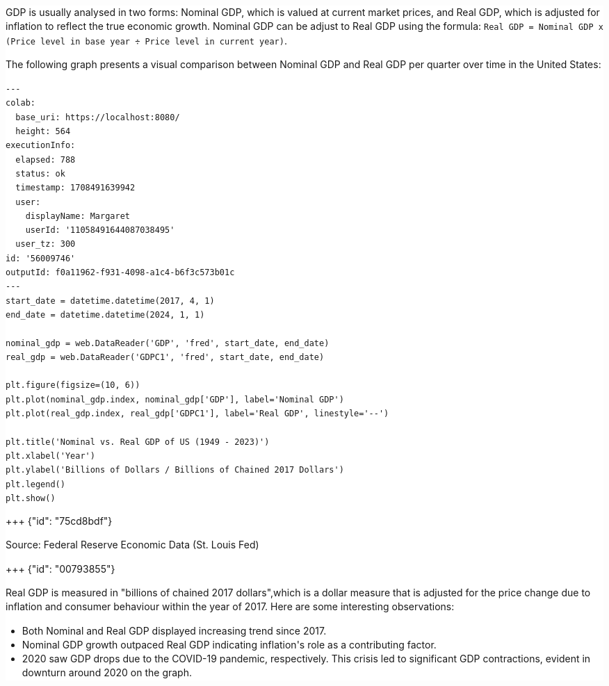 GDP is usually analysed in two forms: Nominal GDP, which is valued at current market prices, and Real GDP, which is adjusted for inflation to reflect the true economic growth. Nominal GDP can be adjust to Real GDP using the formula: `Real GDP = Nominal GDP x (Price level in base year ÷ Price level in current year)`.

The following graph presents a visual comparison between Nominal GDP and Real GDP per quarter over time in the United States:

```{code-cell} ipython3
---
colab:
  base_uri: https://localhost:8080/
  height: 564
executionInfo:
  elapsed: 788
  status: ok
  timestamp: 1708491639942
  user:
    displayName: Margaret
    userId: '11058491644087038495'
  user_tz: 300
id: '56009746'
outputId: f0a11962-f931-4098-a1c4-b6f3c573b01c
---
start_date = datetime.datetime(2017, 4, 1)
end_date = datetime.datetime(2024, 1, 1)

nominal_gdp = web.DataReader('GDP', 'fred', start_date, end_date)
real_gdp = web.DataReader('GDPC1', 'fred', start_date, end_date)

plt.figure(figsize=(10, 6))
plt.plot(nominal_gdp.index, nominal_gdp['GDP'], label='Nominal GDP')
plt.plot(real_gdp.index, real_gdp['GDPC1'], label='Real GDP', linestyle='--')

plt.title('Nominal vs. Real GDP of US (1949 - 2023)')
plt.xlabel('Year')
plt.ylabel('Billions of Dollars / Billions of Chained 2017 Dollars')
plt.legend()
plt.show()
```

+++ {"id": "75cd8bdf"}

Source: Federal Reserve Economic Data (St. Louis Fed)

+++ {"id": "00793855"}

Real GDP is measured in "billions of chained 2017 dollars",which is a dollar measure that is adjusted for the price change due to inflation and consumer behaviour within the year of 2017. Here are some interesting observations:

- Both Nominal and Real GDP displayed increasing trend since 2017.
- Nominal GDP growth outpaced Real GDP indicating inflation's role as a contributing factor.
- 2020 saw GDP drops due to the COVID-19 pandemic, respectively. This crisis led to significant GDP contractions, evident in downturn around 2020 on the graph.
